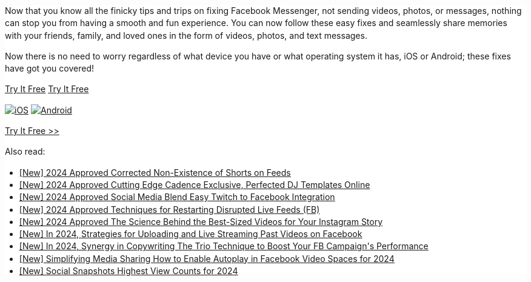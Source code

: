 Now that you know all the finicky tips and trips on fixing Facebook Messenger, not sending videos, photos, or messages, nothing can stop you from having a smooth and fun experience. You can now follow these easy fixes and seamlessly share memories with your friends, family, and loved ones in the form of videos, photos, and text messages.

Now there is no need to worry regardless of what device you have or what operating system it has, iOS or Android; these fixes have got you covered!

[Try It Free](https://tools.techidaily.com/wondershare/filmora/download/) [Try It Free](https://tools.techidaily.com/wondershare/filmora/download/)

[![iOS](https://images.wondershare.com/assets/images-common/badges-apple.svg)](https://app.adjust.com/w06dr6m%5F19za1f6) [![Android](https://images.wondershare.com/assets/images-common/badges-google.svg) ](https://app.adjust.com/w06dr6m%5F19za1f6)

[Try It Free >>](https://tools.techidaily.com/wondershare/filmora/download/)

<ins class="adsbygoogle"
     style="display:block"
     data-ad-format="autorelaxed"
     data-ad-client="ca-pub-7571918770474297"
     data-ad-slot="1223367746"></ins>

<ins class="adsbygoogle"
     style="display:block"
     data-ad-format="autorelaxed"
     data-ad-client="ca-pub-7571918770474297"
     data-ad-slot="1223367746"></ins>



<ins class="adsbygoogle"
     style="display:block"
     data-ad-client="ca-pub-7571918770474297"
     data-ad-slot="8358498916"
     data-ad-format="auto"
     data-full-width-responsive="true"></ins>




<span class="atpl-alsoreadstyle">Also read:</span>
<div><ul>
<li><a href="https://facebook-video-share.techidaily.com/new-2024-approved-corrected-non-existence-of-shorts-on-feeds/"><u>[New] 2024 Approved  Corrected  Non-Existence of Shorts on Feeds</u></a></li>
<li><a href="https://facebook-video-footage.techidaily.com/new-2024-approved-cutting-edge-cadence-exclusive-perfected-dj-templates-online/"><u>[New] 2024 Approved  Cutting Edge Cadence  Exclusive, Perfected DJ Templates Online</u></a></li>
<li><a href="https://facebook-clips.techidaily.com/new-2024-approved-social-media-blend-easy-twitch-to-facebook-integration/"><u>[New] 2024 Approved  Social Media Blend  Easy Twitch to Facebook Integration</u></a></li>
<li><a href="https://facebook-clips.techidaily.com/new-2024-approved-techniques-for-restarting-disrupted-live-feeds-fb/"><u>[New] 2024 Approved  Techniques for Restarting Disrupted Live Feeds (FB)</u></a></li>
<li><a href="https://instagram-video-files.techidaily.com/new-2024-approved-the-science-behind-the-best-sized-videos-for-your-instagram-story/"><u>[New] 2024 Approved  The Science Behind the Best-Sized Videos for Your Instagram Story</u></a></li>
<li><a href="https://facebook-clips.techidaily.com/new-in-2024-strategies-for-uploading-and-live-streaming-past-videos-on-facebook/"><u>[New] In 2024, Strategies for Uploading and Live Streaming Past Videos on Facebook</u></a></li>
<li><a href="https://facebook-clips.techidaily.com/new-in-2024-synergy-in-copywriting-the-trio-technique-to-boost-your-fb-campaigns-performance/"><u>[New] In 2024, Synergy in Copywriting  The Trio Technique to Boost Your FB Campaign's Performance</u></a></li>
<li><a href="https://facebook-clips.techidaily.com/new-simplifying-media-sharing-how-to-enable-autoplay-in-facebook-video-spaces-for-2024/"><u>[New] Simplifying Media Sharing  How to Enable Autoplay in Facebook Video Spaces for 2024</u></a></li>
<li><a href="https://facebook-clips.techidaily.com/new-social-snapshots-highest-view-counts-for-2024/"><u>[New] Social Snapshots  Highest View Counts for 2024</u></a></li>
